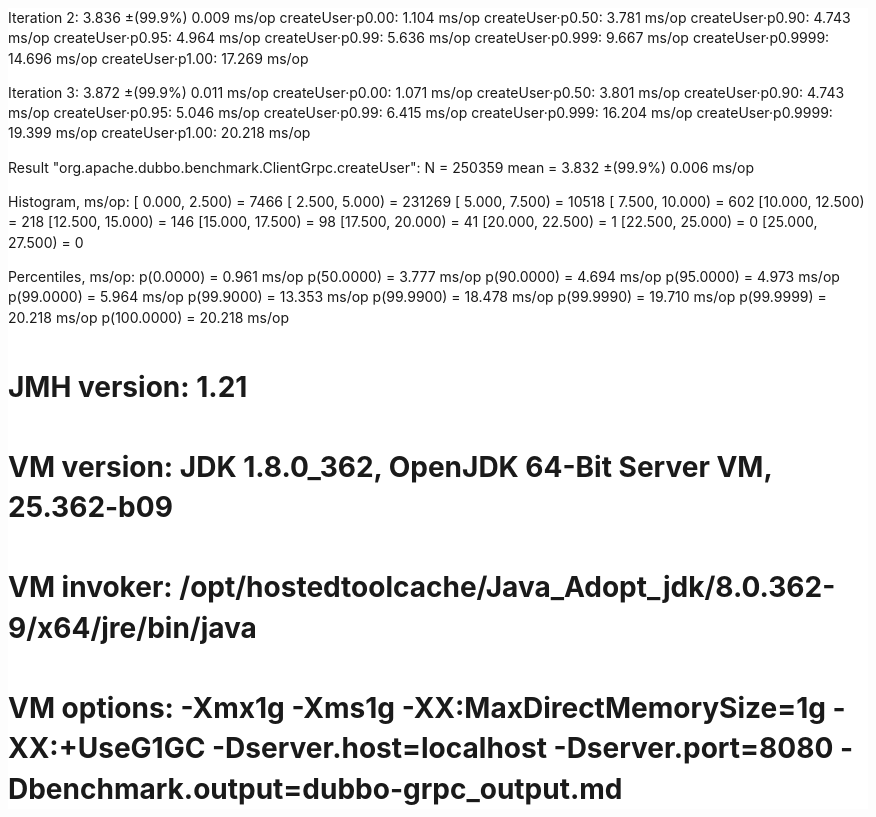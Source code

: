 Iteration   2: 3.836 ±(99.9%) 0.009 ms/op
                 createUser·p0.00:   1.104 ms/op
                 createUser·p0.50:   3.781 ms/op
                 createUser·p0.90:   4.743 ms/op
                 createUser·p0.95:   4.964 ms/op
                 createUser·p0.99:   5.636 ms/op
                 createUser·p0.999:  9.667 ms/op
                 createUser·p0.9999: 14.696 ms/op
                 createUser·p1.00:   17.269 ms/op

Iteration   3: 3.872 ±(99.9%) 0.011 ms/op
                 createUser·p0.00:   1.071 ms/op
                 createUser·p0.50:   3.801 ms/op
                 createUser·p0.90:   4.743 ms/op
                 createUser·p0.95:   5.046 ms/op
                 createUser·p0.99:   6.415 ms/op
                 createUser·p0.999:  16.204 ms/op
                 createUser·p0.9999: 19.399 ms/op
                 createUser·p1.00:   20.218 ms/op



Result "org.apache.dubbo.benchmark.ClientGrpc.createUser":
  N = 250359
  mean =      3.832 ±(99.9%) 0.006 ms/op

  Histogram, ms/op:
    [ 0.000,  2.500) = 7466 
    [ 2.500,  5.000) = 231269 
    [ 5.000,  7.500) = 10518 
    [ 7.500, 10.000) = 602 
    [10.000, 12.500) = 218 
    [12.500, 15.000) = 146 
    [15.000, 17.500) = 98 
    [17.500, 20.000) = 41 
    [20.000, 22.500) = 1 
    [22.500, 25.000) = 0 
    [25.000, 27.500) = 0 

  Percentiles, ms/op:
      p(0.0000) =      0.961 ms/op
     p(50.0000) =      3.777 ms/op
     p(90.0000) =      4.694 ms/op
     p(95.0000) =      4.973 ms/op
     p(99.0000) =      5.964 ms/op
     p(99.9000) =     13.353 ms/op
     p(99.9900) =     18.478 ms/op
     p(99.9990) =     19.710 ms/op
     p(99.9999) =     20.218 ms/op
    p(100.0000) =     20.218 ms/op


# JMH version: 1.21
# VM version: JDK 1.8.0_362, OpenJDK 64-Bit Server VM, 25.362-b09
# VM invoker: /opt/hostedtoolcache/Java_Adopt_jdk/8.0.362-9/x64/jre/bin/java
# VM options: -Xmx1g -Xms1g -XX:MaxDirectMemorySize=1g -XX:+UseG1GC -Dserver.host=localhost -Dserver.port=8080 -Dbenchmark.output=dubbo-grpc_output.md